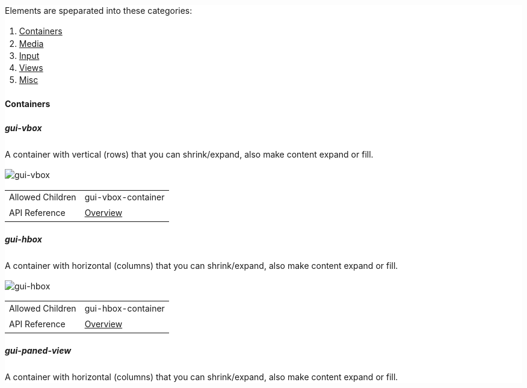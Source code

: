 Elements are speparated into these categories:

1. [Containers](#containers)
2. [Media](#media)
3. [Input](#input)
4. [Views](#views)
5. [Misc](#misc)

#### Containers

##### gui-vbox

A container with vertical (rows) that you can shrink/expand, also make content expand or fill.

![gui-vbox](/images/gui/gui-vbox.png)

<table class="reference">
  <tbody>
    <tr>
      <td>Allowed Children</td>
      <td>gui-vbox-container</td>
    </tr>
    <tr>
      <td>API Reference</td>
      <td><a href="https://api.os-js.org/client/class/javascript/gui/element.js~GUIElement.html">Overview</a></td>
    </tr>
  </tbody>
</table>

##### gui-hbox

A container with horizontal (columns) that you can shrink/expand, also make content expand or fill.

![gui-hbox](/images/gui/gui-hbox.png)

<table class="reference">
  <tbody>
    <tr>
      <td>Allowed Children</td>
      <td>gui-hbox-container</td>
    </tr>
    <tr>
      <td>API Reference</td>
      <td><a href="https://api.os-js.org/client/class/javascript/gui/element.js~GUIElement.html">Overview</a></td>
    </tr>
  </tbody>
</table>

##### gui-paned-view

A container with horizontal (columns) that you can shrink/expand, also make content expand or fill.
